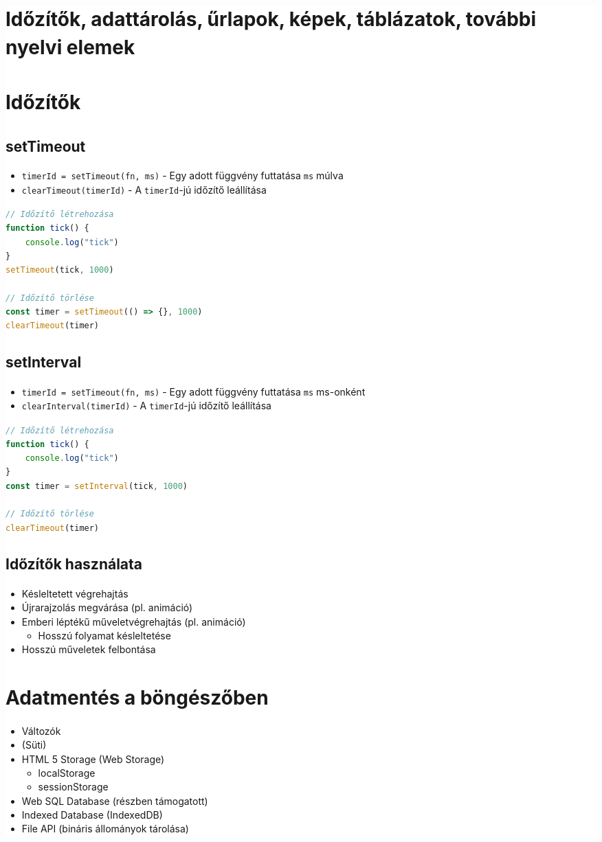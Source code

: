 # Időzítők, adattárolás, űrlapok, képek, táblázatok, további nyelvi elemek

# Időzítők

## setTimeout
- `timerId = setTimeout(fn, ms)` - Egy adott függvény futtatása `ms` múlva
- `clearTimeout(timerId)` - A `timerId`-jú időzítő leállítása

```js
// Időzítő létrehozása
function tick() {
    console.log("tick")
}
setTimeout(tick, 1000)

// Időzítő törlése
const timer = setTimeout(() => {}, 1000)
clearTimeout(timer)
```

## setInterval
- `timerId = setTimeout(fn, ms)` - Egy adott függvény futtatása `ms` ms-onként
- `clearInterval(timerId)` - A `timerId`-jú időzítő leállítása

```js
// Időzítő létrehozása
function tick() {
    console.log("tick")
}
const timer = setInterval(tick, 1000)

// Időzítő törlése
clearTimeout(timer)
```

## Időzítők használata
- Késleltetett végrehajtás
- Újrarajzolás megvárása (pl. animáció)
- Emberi léptékű műveletvégrehajtás (pl. animáció)
  - Hosszú folyamat késleltetése
- Hosszú műveletek felbontása


# Adatmentés a böngészőben
- Változók
- (Süti)
- HTML 5 Storage (Web Storage)
  - localStorage
  - sessionStorage
- Web SQL Database (részben támogatott)
- Indexed Database (IndexedDB)
- File API (bináris állományok tárolása)
